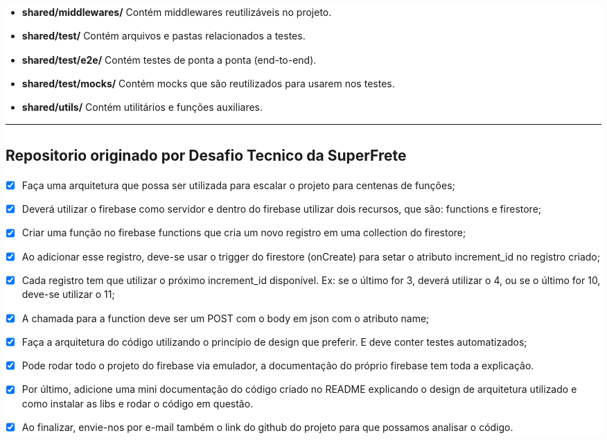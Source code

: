 - **shared/middlewares/**
  Contém middlewares reutilizáveis no projeto.

- **shared/test/**
  Contém arquivos e pastas relacionados a testes.

- **shared/test/e2e/**
  Contém testes de ponta a ponta (end-to-end).

- **shared/test/mocks/**
  Contém mocks que são reutilizados para usarem nos testes.

- **shared/utils/**
  Contém utilitários e funções auxiliares.

---

## Repositorio originado por Desafio Tecnico da SuperFrete

- [x] Faça uma arquitetura que possa ser utilizada para escalar o projeto para centenas de funções;

- [x] Deverá utilizar o firebase como servidor e dentro do firebase utilizar dois recursos, que são: functions e firestore;
- [x] Criar uma função no firebase functions que cria um novo registro em uma collection do firestore;
- [x] Ao adicionar esse registro, deve-se usar o trigger do firestore (onCreate) para setar o atributo increment_id no registro criado;
- [x] Cada registro tem que utilizar o próximo increment_id disponível. Ex: se o último for 3, deverá utilizar o 4, ou se o último for 10, deve-se utilizar o 11;
- [x] A chamada para a function deve ser um POST com o body em json com o atributo name;
- [x] Faça a arquitetura do código utilizando o princípio de design que preferir. E deve conter testes automatizados;
- [x] Pode rodar todo o projeto do firebase via emulador, a documentação do próprio firebase tem toda a explicação.
- [x] Por último, adicione uma mini documentação do código criado no README explicando o design de arquitetura utilizado e como instalar as libs e rodar o código em questão.
- [x] Ao finalizar, envie-nos por e-mail também o link do github do projeto para que possamos analisar o código.


[circleci-image]: https://img.shields.io/circleci/build/github/nestjs/nest/master?token=abc123def456
[circleci-url]: https://circleci.com/gh/nestjs/nest